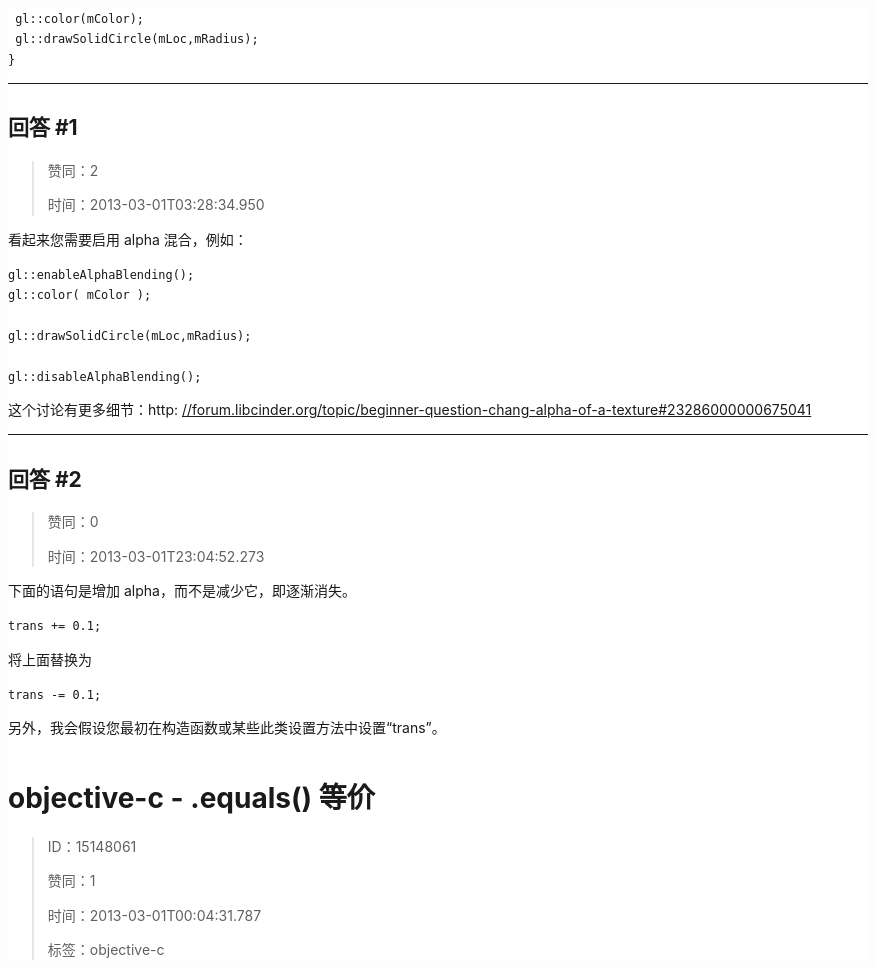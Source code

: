 ```
 gl::color(mColor);
 gl::drawSolidCircle(mLoc,mRadius);
} 
```

* * *

## 回答 #1

> 赞同：2
> 
> 时间：2013-03-01T03:28:34.950

看起来您需要启用 alpha 混合，例如：

```
gl::enableAlphaBlending();
gl::color( mColor );

gl::drawSolidCircle(mLoc,mRadius);

gl::disableAlphaBlending(); 
```

这个讨论有更多细节：http: [//forum.libcinder.org/topic/beginner-question-chang-alpha-of-a-texture#23286000000675041](http://forum.libcinder.org/topic/beginner-question-changing-alpha-of-a-texture#23286000000675041)

* * *

## 回答 #2

> 赞同：0
> 
> 时间：2013-03-01T23:04:52.273

下面的语句是增加 alpha，而不是减少它，即逐渐消失。

```
trans += 0.1; 
```

将上面替换为

```
trans -= 0.1; 
```

另外，我会假设您最初在构造函数或某些此类设置方法中设置“trans”。

# objective-c - .equals() 等价

> ID：15148061
> 
> 赞同：1
> 
> 时间：2013-03-01T00:04:31.787
> 
> 标签：objective-c
